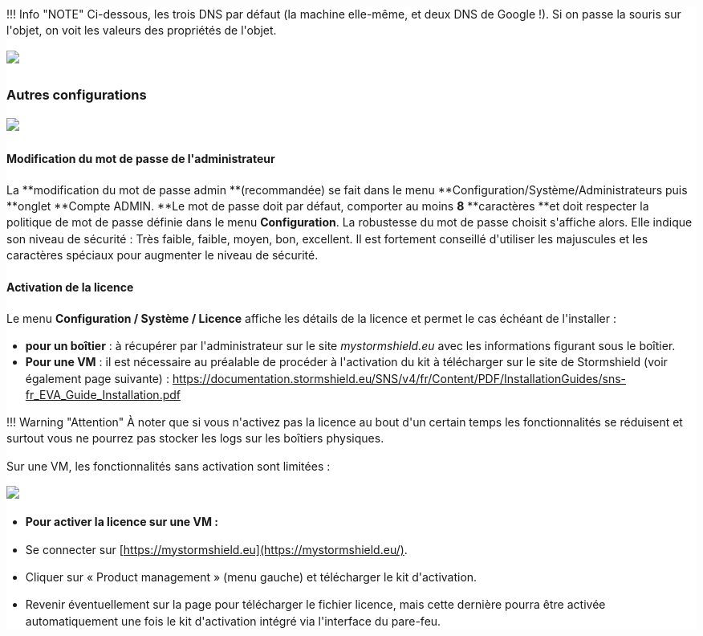 !!! Info  "NOTE"
    Ci-dessous, les trois DNS par défaut (la machine elle-même, et deux DNS
    de Google !). Si on passe la souris sur l'objet, on voit les valeurs des
    propriétés de l'objet.

![](../../medias/stormshield/fiches/fiche2_priseEnMain_SNS/Pictures/100000010000042A000001FE66281E09DBC6C5C3.png)

### Autres configurations

![](../../medias/stormshield/fiches/fiche2_priseEnMain_SNS/Pictures/10000001000001B6000000DFFEC4EC28F9C747BC.png)

#### Modification du mot de passe de l'administrateur

La **modification du mot de passe admin **(recommandée) se fait dans le
menu **Configuration/Système/Administrateurs puis **onglet **Compte
ADMIN. **Le mot de passe doit par défaut, comporter au moins **8**
**caractères **et doit respecter la politique de mot de passe définie
dans le menu **Configuration**. La robustesse du mot de passe choisit
s'affiche alors. Elle indique son niveau de sécurité : Très faible,
faible, moyen, bon, excellent. Il est fortement conseillé d'utiliser les
majuscules et les caractères spéciaux pour augmenter le niveau de
sécurité.

#### Activation de la licence

Le menu **Configuration / Système / Licence** affiche les détails de la
licence et permet le cas échéant de l'installer :

-   **pour un boîtier** : à récupérer par l'administrateur sur le site
    *mystormshield.eu* avec les informations figurant sous le boîtier.
-   **Pour une VM** : il est nécessaire au préalable de procéder à
    l'activation du kit à télécharger sur le site de Stormshield (voir
    également page suivante) :
    https://documentation.stormshield.eu/SNS/v4/fr/Content/PDF/InstallationGuides/sns-fr_EVA_Guide_Installation.pdf

!!! Warning  "Attention"
    À noter que si vous n'activez pas la licence au bout d'un certain temps
    les fonctionnalités se réduisent et surtout vous ne pourrez pas stocker
    les logs sur les boîtiers physiques.

Sur une VM, les fonctionnalités sans activation sont limitées :

![](../../medias/stormshield/fiches/fiche2_priseEnMain_SNS/Pictures/100000010000063C00000498EB27F792ED44A57B.png)

-   **Pour activer la licence sur une VM :**

-   Se connecter sur
    [https://mystormshield.eu](https://mystormshield.eu/).
-   Cliquer sur « Product management » (menu gauche) et télécharger le
    kit d'activation.
-   Revenir éventuellement sur la page pour télécharger le fichier
    licence, mais cette dernière pourra être activée automatiquement une
    fois le kit d'activation intégré via l'interface du pare-feu.
